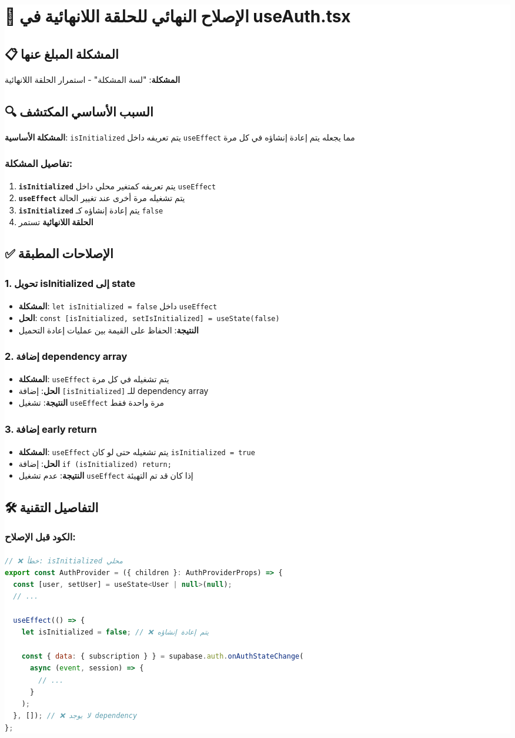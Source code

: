 # 🔧 الإصلاح النهائي للحلقة اللانهائية في useAuth.tsx

## 📋 المشكلة المبلغ عنها

**المشكلة**: "لسة المشكلة" - استمرار الحلقة اللانهائية

## 🔍 السبب الأساسي المكتشف

**المشكلة الأساسية**: `isInitialized` يتم تعريفه داخل `useEffect` مما يجعله يتم إعادة إنشاؤه في كل مرة

### تفاصيل المشكلة:
1. **`isInitialized`** يتم تعريفه كمتغير محلي داخل `useEffect`
2. **`useEffect`** يتم تشغيله مرة أخرى عند تغيير الحالة
3. **`isInitialized`** يتم إعادة إنشاؤه كـ `false`
4. **الحلقة اللانهائية** تستمر

## ✅ الإصلاحات المطبقة

### 1. تحويل isInitialized إلى state
- **المشكلة**: `let isInitialized = false` داخل `useEffect`
- **الحل**: `const [isInitialized, setIsInitialized] = useState(false)`
- **النتيجة**: الحفاظ على القيمة بين عمليات إعادة التحميل

### 2. إضافة dependency array
- **المشكلة**: `useEffect` يتم تشغيله في كل مرة
- **الحل**: إضافة `[isInitialized]` للـ dependency array
- **النتيجة**: تشغيل `useEffect` مرة واحدة فقط

### 3. إضافة early return
- **المشكلة**: `useEffect` يتم تشغيله حتى لو كان `isInitialized = true`
- **الحل**: إضافة `if (isInitialized) return;`
- **النتيجة**: عدم تشغيل `useEffect` إذا كان قد تم التهيئة

## 🛠️ التفاصيل التقنية

### الكود قبل الإصلاح:
```javascript
// ❌ خطأ: isInitialized محلي
export const AuthProvider = ({ children }: AuthProviderProps) => {
  const [user, setUser] = useState<User | null>(null);
  // ...

  useEffect(() => {
    let isInitialized = false; // ❌ يتم إعادة إنشاؤه
    
    const { data: { subscription } } = supabase.auth.onAuthStateChange(
      async (event, session) => {
        // ...
      }
    );
  }, []); // ❌ لا يوجد dependency
};
```

